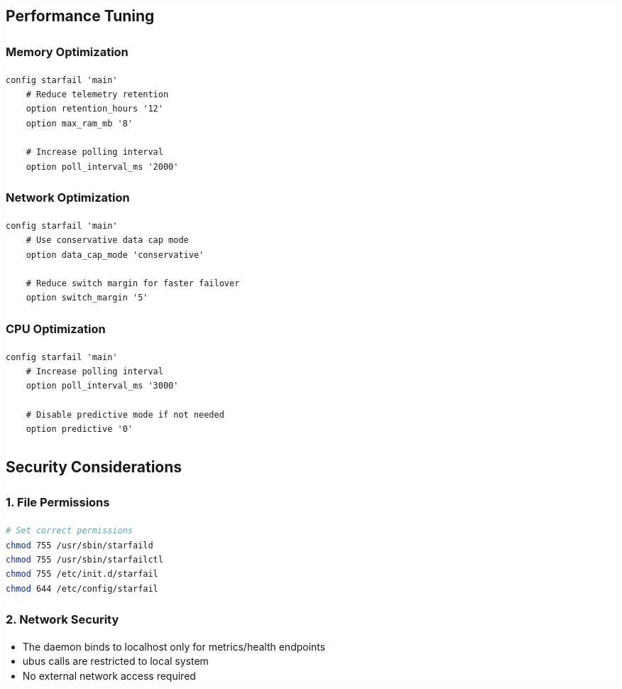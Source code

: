 ## Performance Tuning

### Memory Optimization

```uci
config starfail 'main'
    # Reduce telemetry retention
    option retention_hours '12'
    option max_ram_mb '8'
    
    # Increase polling interval
    option poll_interval_ms '2000'
```

### Network Optimization

```uci
config starfail 'main'
    # Use conservative data cap mode
    option data_cap_mode 'conservative'
    
    # Reduce switch margin for faster failover
    option switch_margin '5'
```

### CPU Optimization

```uci
config starfail 'main'
    # Increase polling interval
    option poll_interval_ms '3000'
    
    # Disable predictive mode if not needed
    option predictive '0'
```

## Security Considerations

### 1. File Permissions

```bash
# Set correct permissions
chmod 755 /usr/sbin/starfaild
chmod 755 /usr/sbin/starfailctl
chmod 755 /etc/init.d/starfail
chmod 644 /etc/config/starfail
```

### 2. Network Security

- The daemon binds to localhost only for metrics/health endpoints
- ubus calls are restricted to local system
- No external network access required
